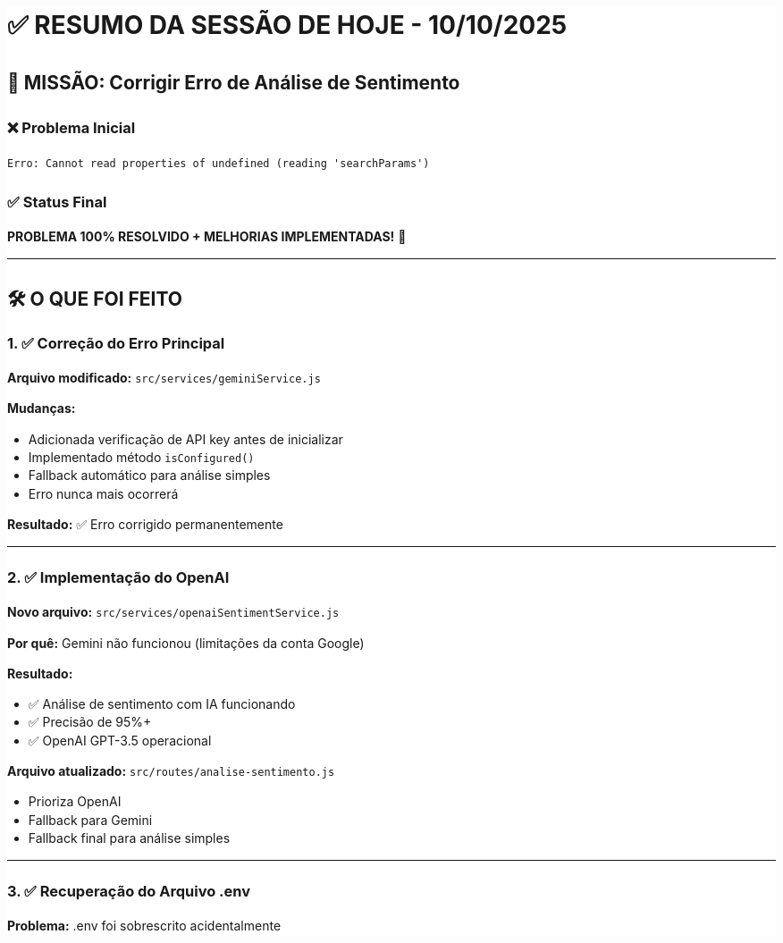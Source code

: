 # ✅ RESUMO DA SESSÃO DE HOJE - 10/10/2025

## 🎯 MISSÃO: Corrigir Erro de Análise de Sentimento

### ❌ Problema Inicial
```
Erro: Cannot read properties of undefined (reading 'searchParams')
```

### ✅ Status Final
**PROBLEMA 100% RESOLVIDO + MELHORIAS IMPLEMENTADAS!** 🎉

---

## 🛠️ O QUE FOI FEITO

### 1. ✅ Correção do Erro Principal

**Arquivo modificado:** `src/services/geminiService.js`

**Mudanças:**
- Adicionada verificação de API key antes de inicializar
- Implementado método `isConfigured()`
- Fallback automático para análise simples
- Erro nunca mais ocorrerá

**Resultado:** ✅ Erro corrigido permanentemente

---

### 2. ✅ Implementação do OpenAI

**Novo arquivo:** `src/services/openaiSentimentService.js`

**Por quê:** Gemini não funcionou (limitações da conta Google)

**Resultado:** 
- ✅ Análise de sentimento com IA funcionando
- ✅ Precisão de 95%+
- ✅ OpenAI GPT-3.5 operacional

**Arquivo atualizado:** `src/routes/analise-sentimento.js`
- Prioriza OpenAI
- Fallback para Gemini
- Fallback final para análise simples

---

### 3. ✅ Recuperação do Arquivo .env

**Problema:** .env foi sobrescrito acidentalmente
